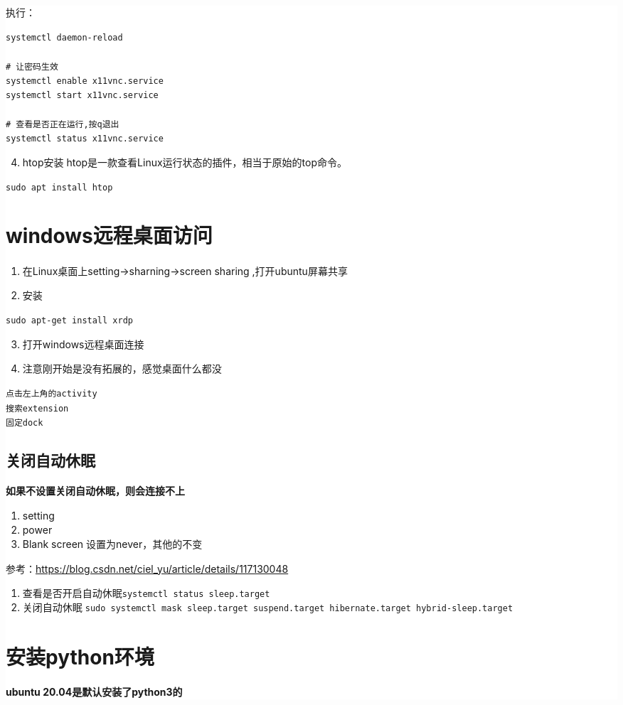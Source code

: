执行：

```
systemctl daemon-reload

# 让密码生效
systemctl enable x11vnc.service
systemctl start x11vnc.service

# 查看是否正在运行,按q退出
systemctl status x11vnc.service
```

4. htop安装
htop是一款查看Linux运行状态的插件，相当于原始的top命令。
```
sudo apt install htop
```

# windows远程桌面访问

1. 在Linux桌面上setting->sharning->screen sharing ,打开ubuntu屏幕共享

2. 安装

```
sudo apt-get install xrdp
```

3. 打开windows远程桌面连接

4. 注意刚开始是没有拓展的，感觉桌面什么都没

```
点击左上角的activity
搜索extension
固定dock
```

## 关闭自动休眠

**如果不设置关闭自动休眠，则会连接不上**

1. setting
2. power
3. Blank screen 设置为never，其他的不变

参考：https://blog.csdn.net/ciel_yu/article/details/117130048

1. 查看是否开启自动休眠`systemctl status sleep.target` 
2. 关闭自动休眠 `sudo systemctl mask sleep.target suspend.target hibernate.target hybrid-sleep.target` 

# 安装python环境

**ubuntu 20.04是默认安装了python3的**

